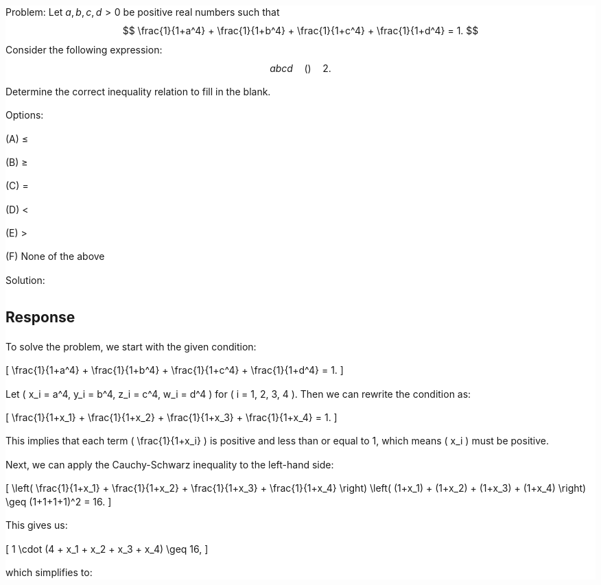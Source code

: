 Problem: Let $a, b, c, d > 0$ be positive real numbers such that 
$$
\frac{1}{1+a^4} + \frac{1}{1+b^4} + \frac{1}{1+c^4} + \frac{1}{1+d^4} = 1.
$$
Consider the following expression:
$$
a b c d \quad () \quad 2.
$$

Determine the correct inequality relation to fill in the blank.

Options:

(A) $\leq$ 

(B) $\geq$

(C) $=$ 

(D) $<$

(E) $>$

(F) None of the above

Solution:

## Response

To solve the problem, we start with the given condition:

\[
\frac{1}{1+a^4} + \frac{1}{1+b^4} + \frac{1}{1+c^4} + \frac{1}{1+d^4} = 1.
\]

Let \( x_i = a^4, y_i = b^4, z_i = c^4, w_i = d^4 \) for \( i = 1, 2, 3, 4 \). Then we can rewrite the condition as:

\[
\frac{1}{1+x_1} + \frac{1}{1+x_2} + \frac{1}{1+x_3} + \frac{1}{1+x_4} = 1.
\]

This implies that each term \( \frac{1}{1+x_i} \) is positive and less than or equal to 1, which means \( x_i \) must be positive.

Next, we can apply the Cauchy-Schwarz inequality to the left-hand side:

\[
\left( \frac{1}{1+x_1} + \frac{1}{1+x_2} + \frac{1}{1+x_3} + \frac{1}{1+x_4} \right) \left( (1+x_1) + (1+x_2) + (1+x_3) + (1+x_4) \right) \geq (1+1+1+1)^2 = 16.
\]

This gives us:

\[
1 \cdot (4 + x_1 + x_2 + x_3 + x_4) \geq 16,
\]

which simplifies to:
